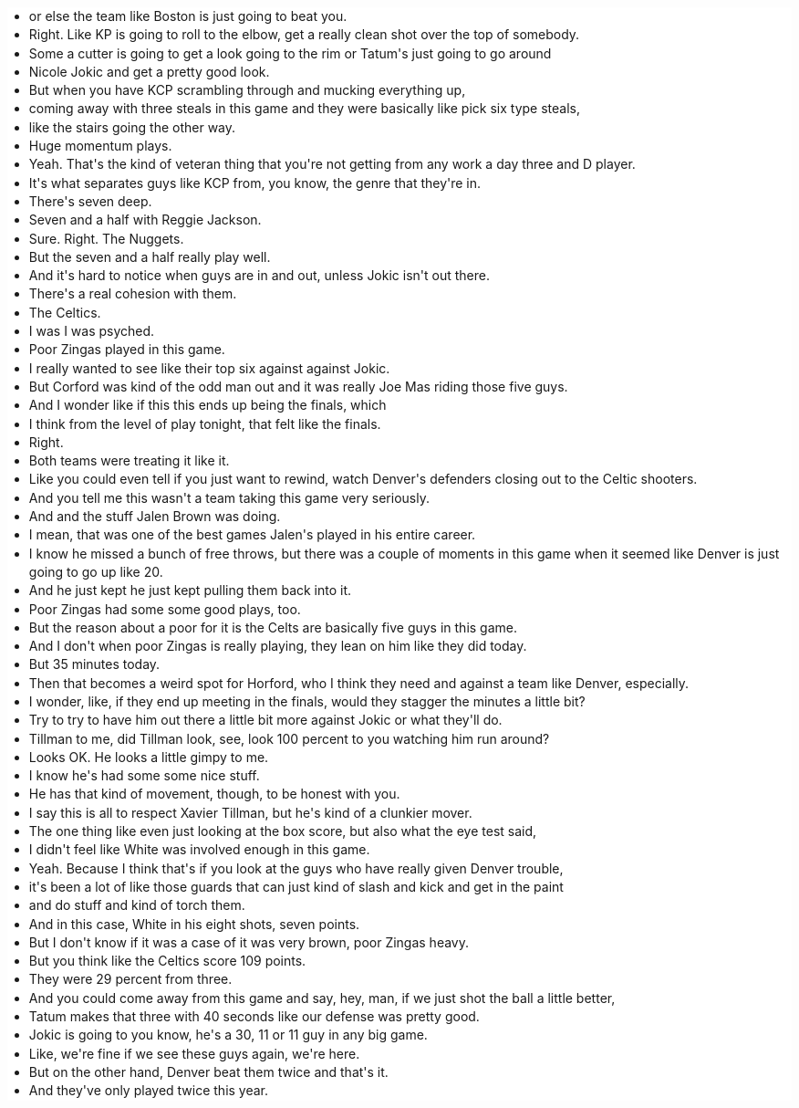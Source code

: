 *  or else the team like Boston is just going to beat you.
*  Right. Like KP is going to roll to the elbow, get a really clean shot over the top of somebody.
*  Some a cutter is going to get a look going to the rim or Tatum's just going to go around
*  Nicole Jokic and get a pretty good look.
*  But when you have KCP scrambling through and mucking everything up,
*  coming away with three steals in this game and they were basically like pick six type steals,
*  like the stairs going the other way.
*  Huge momentum plays.
*  Yeah. That's the kind of veteran thing that you're not getting from any work a day three and D player.
*  It's what separates guys like KCP from, you know, the genre that they're in.
*  There's seven deep.
*  Seven and a half with Reggie Jackson.
*  Sure. Right. The Nuggets.
*  But the seven and a half really play well.
*  And it's hard to notice when guys are in and out, unless Jokic isn't out there.
*  There's a real cohesion with them.
*  The Celtics.
*  I was I was psyched.
*  Poor Zingas played in this game.
*  I really wanted to see like their top six against against Jokic.
*  But Corford was kind of the odd man out and it was really Joe Mas riding those five guys.
*  And I wonder like if this this ends up being the finals, which
*  I think from the level of play tonight, that felt like the finals.
*  Right.
*  Both teams were treating it like it.
*  Like you could even tell if you just want to rewind, watch Denver's defenders closing out to the Celtic shooters.
*  And you tell me this wasn't a team taking this game very seriously.
*  And and the stuff Jalen Brown was doing.
*  I mean, that was one of the best games Jalen's played in his entire career.
*  I know he missed a bunch of free throws, but there was a couple of moments in this game when it seemed like Denver is just going to go up like 20.
*  And he just kept he just kept pulling them back into it.
*  Poor Zingas had some some good plays, too.
*  But the reason about a poor for it is the Celts are basically five guys in this game.
*  And I don't when poor Zingas is really playing, they lean on him like they did today.
*  But 35 minutes today.
*  Then that becomes a weird spot for Horford, who I think they need and against a team like Denver, especially.
*  I wonder, like, if they end up meeting in the finals, would they stagger the minutes a little bit?
*  Try to try to have him out there a little bit more against Jokic or what they'll do.
*  Tillman to me, did Tillman look, see, look 100 percent to you watching him run around?
*  Looks OK. He looks a little gimpy to me.
*  I know he's had some some nice stuff.
*  He has that kind of movement, though, to be honest with you.
*  I say this is all to respect Xavier Tillman, but he's kind of a clunkier mover.
*  The one thing like even just looking at the box score, but also what the eye test said,
*  I didn't feel like White was involved enough in this game.
*  Yeah. Because I think that's if you look at the guys who have really given Denver trouble,
*  it's been a lot of like those guards that can just kind of slash and kick and get in the paint
*  and do stuff and kind of torch them.
*  And in this case, White in his eight shots, seven points.
*  But I don't know if it was a case of it was very brown, poor Zingas heavy.
*  But you think like the Celtics score 109 points.
*  They were 29 percent from three.
*  And you could come away from this game and say, hey, man, if we just shot the ball a little better,
*  Tatum makes that three with 40 seconds like our defense was pretty good.
*  Jokic is going to you know, he's a 30, 11 or 11 guy in any big game.
*  Like, we're fine if we see these guys again, we're here.
*  But on the other hand, Denver beat them twice and that's it.
*  And they've only played twice this year.